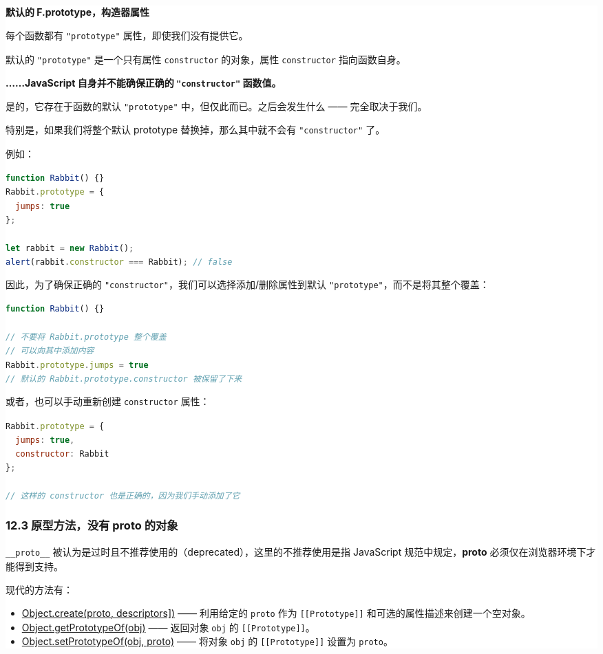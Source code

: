 **默认的 F.prototype，构造器属性**

每个函数都有 `"prototype"` 属性，即使我们没有提供它。

默认的 `"prototype"` 是一个只有属性 `constructor` 的对象，属性 `constructor` 指向函数自身。

**……JavaScript 自身并不能确保正确的 `"constructor"` 函数值。**

是的，它存在于函数的默认 `"prototype"` 中，但仅此而已。之后会发生什么 —— 完全取决于我们。

特别是，如果我们将整个默认 prototype 替换掉，那么其中就不会有 `"constructor"` 了。

例如：

```javascript
function Rabbit() {}
Rabbit.prototype = {
  jumps: true
};

let rabbit = new Rabbit();
alert(rabbit.constructor === Rabbit); // false
```

因此，为了确保正确的 `"constructor"`，我们可以选择添加/删除属性到默认 `"prototype"`，而不是将其整个覆盖：

```javascript
function Rabbit() {}

// 不要将 Rabbit.prototype 整个覆盖
// 可以向其中添加内容
Rabbit.prototype.jumps = true
// 默认的 Rabbit.prototype.constructor 被保留了下来
```

或者，也可以手动重新创建 `constructor` 属性：

```javascript
Rabbit.prototype = {
  jumps: true,
  constructor: Rabbit
};

// 这样的 constructor 也是正确的，因为我们手动添加了它
```

### 12.3 原型方法，没有 __proto__ 的对象

`__proto__` 被认为是过时且不推荐使用的（deprecated），这里的不推荐使用是指 JavaScript 规范中规定，**proto** 必须仅在浏览器环境下才能得到支持。

现代的方法有：

- [Object.create(proto, descriptors\])](https://developer.mozilla.org/zh/docs/Web/JavaScript/Reference/Global_Objects/Object/create) —— 利用给定的 `proto` 作为 `[[Prototype]]` 和可选的属性描述来创建一个空对象。
- [Object.getPrototypeOf(obj)](https://developer.mozilla.org/zh/docs/Web/JavaScript/Reference/Global_Objects/Object/getPrototypeOf) —— 返回对象 `obj` 的 `[[Prototype]]`。
- [Object.setPrototypeOf(obj, proto)](https://developer.mozilla.org/zh/docs/Web/JavaScript/Reference/Global_Objects/Object/setPrototypeOf) —— 将对象 `obj` 的 `[[Prototype]]` 设置为 `proto`。

